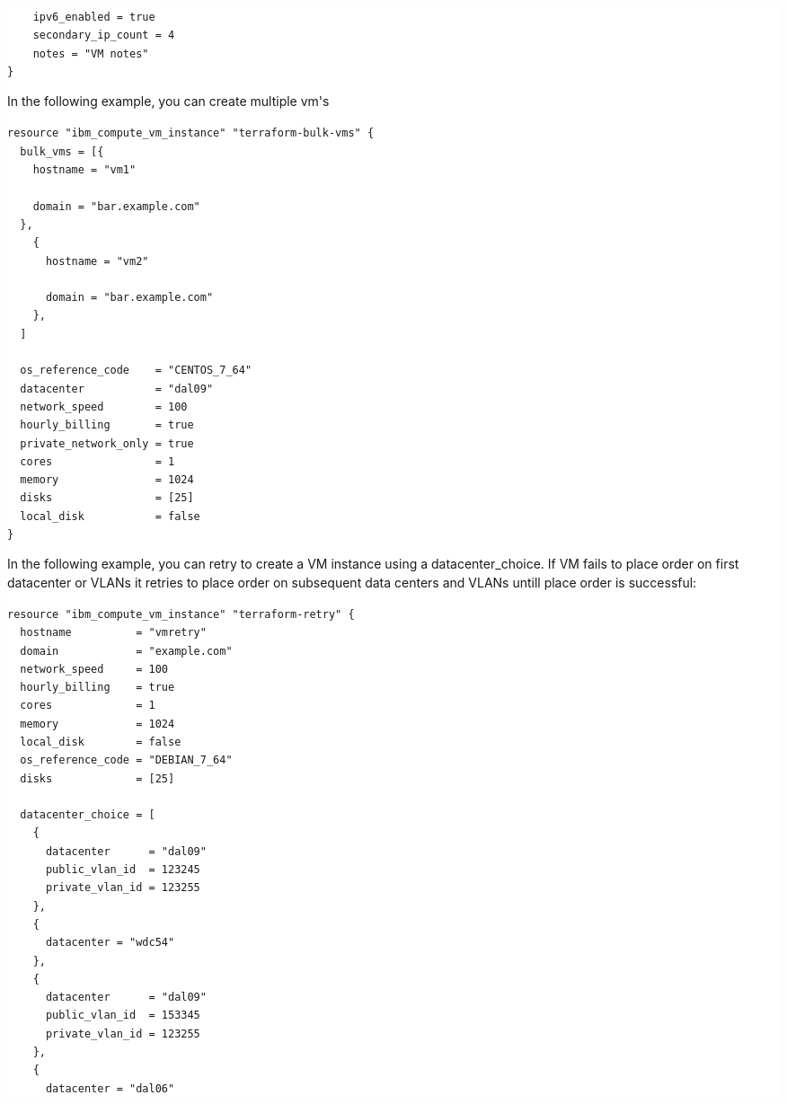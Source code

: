 ```
    ipv6_enabled = true
    secondary_ip_count = 4
    notes = "VM notes"
}
```
In the following example, you can create multiple vm's

```
resource "ibm_compute_vm_instance" "terraform-bulk-vms" {
  bulk_vms = [{
    hostname = "vm1"

    domain = "bar.example.com"
  },
    {
      hostname = "vm2"

      domain = "bar.example.com"
    },
  ]

  os_reference_code    = "CENTOS_7_64"
  datacenter           = "dal09"
  network_speed        = 100
  hourly_billing       = true
  private_network_only = true
  cores                = 1
  memory               = 1024
  disks                = [25]
  local_disk           = false
}
```

In the following example, you can retry to create a VM instance using a datacenter_choice. If VM fails to place order on first datacenter or VLANs it retries to place order on subsequent data centers and VLANs untill place order is successful:

```
resource "ibm_compute_vm_instance" "terraform-retry" {
  hostname          = "vmretry"
  domain            = "example.com"
  network_speed     = 100
  hourly_billing    = true
  cores             = 1
  memory            = 1024
  local_disk        = false
  os_reference_code = "DEBIAN_7_64"
  disks             = [25]

  datacenter_choice = [
    {
      datacenter      = "dal09"
      public_vlan_id  = 123245
      private_vlan_id = 123255
    },
    {
      datacenter = "wdc54"
    },
    {
      datacenter      = "dal09"
      public_vlan_id  = 153345
      private_vlan_id = 123255
    },
    {
      datacenter = "dal06"
```